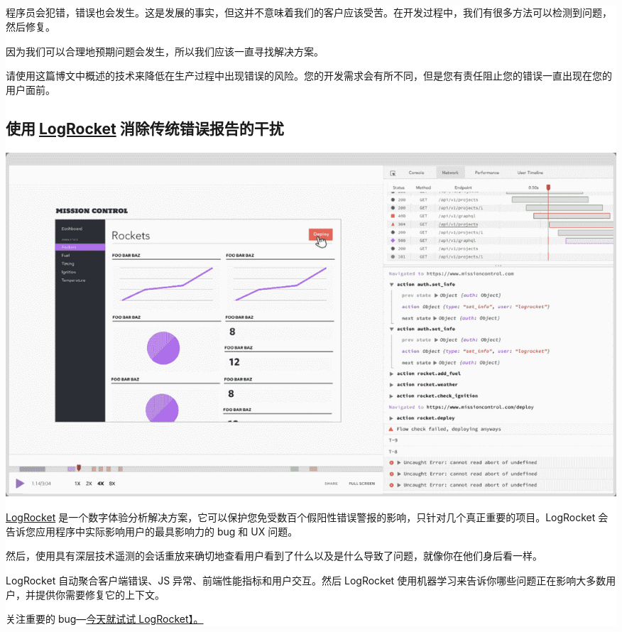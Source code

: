 程序员会犯错，错误也会发生。这是发展的事实，但这并不意味着我们的客户应该受苦。在开发过程中，我们有很多方法可以检测到问题，然后修复。

因为我们可以合理地预期问题会发生，所以我们应该一直寻找解决方案。

请使用这篇博文中概述的技术来降低在生产过程中出现错误的风险。您的开发需求会有所不同，但是您有责任阻止您的错误一直出现在您的用户面前。

## 使用 [LogRocket](https://lp.logrocket.com/blg/signup) 消除传统错误报告的干扰

[![LogRocket Dashboard Free Trial Banner](img/d6f5a5dd739296c1dd7aab3d5e77eeb9.png)](https://lp.logrocket.com/blg/signup)

[LogRocket](https://lp.logrocket.com/blg/signup) 是一个数字体验分析解决方案，它可以保护您免受数百个假阳性错误警报的影响，只针对几个真正重要的项目。LogRocket 会告诉您应用程序中实际影响用户的最具影响力的 bug 和 UX 问题。

然后，使用具有深层技术遥测的会话重放来确切地查看用户看到了什么以及是什么导致了问题，就像你在他们身后看一样。

LogRocket 自动聚合客户端错误、JS 异常、前端性能指标和用户交互。然后 LogRocket 使用机器学习来告诉你哪些问题正在影响大多数用户，并提供你需要修复它的上下文。

关注重要的 bug—[今天就试试 LogRocket】。](https://lp.logrocket.com/blg/signup-issue-free)